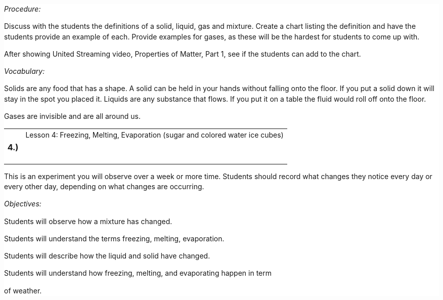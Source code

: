 <p>
  <i>
   Procedure:
  </i>
 </p>
<p>
  Discuss with the students the definitions of a solid, liquid, gas and mixture. Create a chart listing the definition and have the students provide an example of each. Provide examples for gases, as these will be the hardest for students to come up with.
 </p>
 <p>
  After showing United Streaming video, Properties of Matter, Part 1, see if the students can add to the chart.
 </p>

<p>
  <i>
   Vocabulary:
  </i>
 </p>
<p>
  Solids are any food that has a shape. A solid can be held in your hands without falling onto the floor. If you put a solid down it will stay in the spot you placed it. Liquids are any substance that flows. If you put it on a table the fluid would roll off onto the floor.
 </p>
 <p>
  Gases are invisible and are all around us.
 </p>

<table border="0">
  <tr>
   <td>
    <h3>
     4.)
     <td>
      Lesson 4: Freezing, Melting, Evaporation (sugar and colored water ice cubes)
     </td>
    </h3>
   </td>
  </tr>
 </table>
 <p>
  This is an experiment you will observe over a week or more time. Students should record what changes they notice every day or every other day, depending on what changes are occurring.
 </p>

<p>
  <i>
   Objectives:
  </i>
 </p>
<p>
  Students will observe how a mixture has changed.
 </p>
 <p>
  Students will understand the terms freezing, melting, evaporation.
 </p>
 <p>
  Students will describe how the liquid and solid have changed.
 </p>
 <p>
  Students will understand how freezing, melting, and evaporating happen in term
 </p>
 <p>
  of weather.